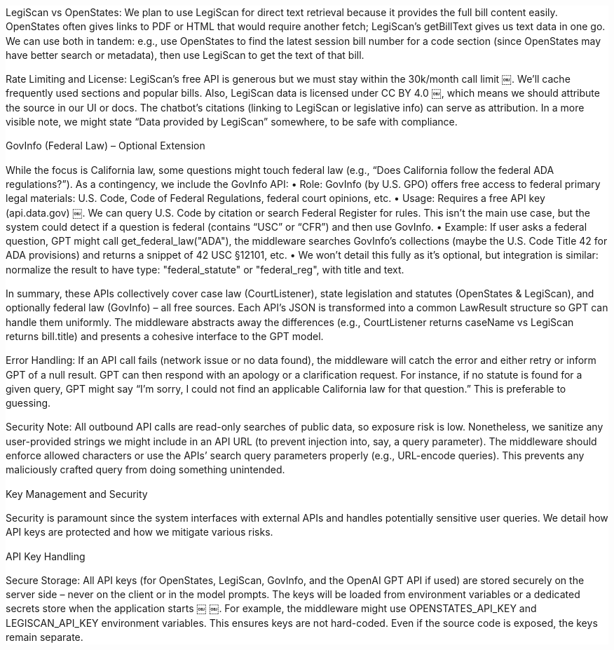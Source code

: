 LegiScan vs OpenStates: We plan to use LegiScan for direct text retrieval because it provides the full bill content easily. OpenStates often gives links to PDF or HTML that would require another fetch; LegiScan’s getBillText gives us text data in one go. We can use both in tandem: e.g., use OpenStates to find the latest session bill number for a code section (since OpenStates may have better search or metadata), then use LegiScan to get the text of that bill.

Rate Limiting and License: LegiScan’s free API is generous but we must stay within the 30k/month call limit ￼. We’ll cache frequently used sections and popular bills. Also, LegiScan data is licensed under CC BY 4.0 ￼, which means we should attribute the source in our UI or docs. The chatbot’s citations (linking to LegiScan or legislative info) can serve as attribution. In a more visible note, we might state “Data provided by LegiScan” somewhere, to be safe with compliance.

GovInfo (Federal Law) – Optional Extension

While the focus is California law, some questions might touch federal law (e.g., “Does California follow the federal ADA regulations?”). As a contingency, we include the GovInfo API:
	•	Role: GovInfo (by U.S. GPO) offers free access to federal primary legal materials: U.S. Code, Code of Federal Regulations, federal court opinions, etc.
	•	Usage: Requires a free API key (api.data.gov) ￼. We can query U.S. Code by citation or search Federal Register for rules. This isn’t the main use case, but the system could detect if a question is federal (contains “USC” or “CFR”) and then use GovInfo.
	•	Example: If user asks a federal question, GPT might call get_federal_law("ADA"), the middleware searches GovInfo’s collections (maybe the U.S. Code Title 42 for ADA provisions) and returns a snippet of 42 USC §12101, etc.
	•	We won’t detail this fully as it’s optional, but integration is similar: normalize the result to have type: "federal_statute" or "federal_reg", with title and text.

In summary, these APIs collectively cover case law (CourtListener), state legislation and statutes (OpenStates & LegiScan), and optionally federal law (GovInfo) – all free sources. Each API’s JSON is transformed into a common LawResult structure so GPT can handle them uniformly. The middleware abstracts away the differences (e.g., CourtListener returns caseName vs LegiScan returns bill.title) and presents a cohesive interface to the GPT model.

Error Handling: If an API call fails (network issue or no data found), the middleware will catch the error and either retry or inform GPT of a null result. GPT can then respond with an apology or a clarification request. For instance, if no statute is found for a given query, GPT might say “I’m sorry, I could not find an applicable California law for that question.” This is preferable to guessing.

Security Note: All outbound API calls are read-only searches of public data, so exposure risk is low. Nonetheless, we sanitize any user-provided strings we might include in an API URL (to prevent injection into, say, a query parameter). The middleware should enforce allowed characters or use the APIs’ search query parameters properly (e.g., URL-encode queries). This prevents any maliciously crafted query from doing something unintended.

Key Management and Security

Security is paramount since the system interfaces with external APIs and handles potentially sensitive user queries. We detail how API keys are protected and how we mitigate various risks.

API Key Handling

Secure Storage: All API keys (for OpenStates, LegiScan, GovInfo, and the OpenAI GPT API if used) are stored securely on the server side – never on the client or in the model prompts. The keys will be loaded from environment variables or a dedicated secrets store when the application starts ￼ ￼. For example, the middleware might use OPENSTATES_API_KEY and LEGISCAN_API_KEY environment variables. This ensures keys are not hard-coded. Even if the source code is exposed, the keys remain separate.
